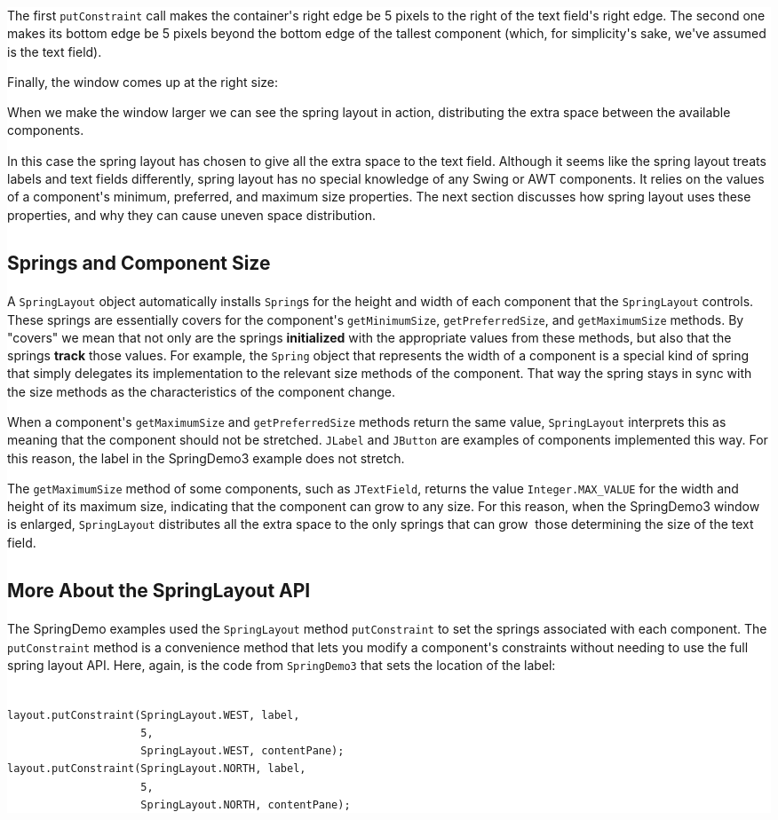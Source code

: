 The first `putConstraint` call makes the container's right edge be 5 pixels to the right of the text field's right edge. The second one makes its bottom edge be 5 pixels beyond the bottom edge of the tallest component (which, for simplicity's sake, we've assumed is the text field).

Finally, the window comes up at the right size:

When we make the window larger we can see the spring layout in action, distributing the extra space between the available components.

In this case the spring layout has chosen to give all the extra space to the text field. Although it seems like the spring layout treats labels and text fields differently, spring layout has no special knowledge of any Swing or AWT components. It relies on the values of a component's minimum, preferred, and maximum size properties. The next section discusses how spring layout uses these properties, and why they can cause uneven space distribution.

## Springs and Component Size

A `SpringLayout` object automatically installs `Spring`s for the height and width of each component that the `SpringLayout` controls. These springs are essentially covers for the component's `getMinimumSize`, `getPreferredSize`, and `getMaximumSize` methods. By "covers" we mean that not only are the springs **initialized** with the appropriate values from these methods, but also that the springs **track** those values. For example, the `Spring` object that represents the width of a component is a special kind of spring that simply delegates its implementation to the relevant size methods of the component. That way the spring stays in sync with the size methods as the characteristics of the component change.

When a component's `getMaximumSize` and `getPreferredSize` methods return the same value, `SpringLayout` interprets this as meaning that the component should not be stretched. `JLabel` and `JButton` are examples of components implemented this way. For this reason, the label in the SpringDemo3 example does not stretch.

The `getMaximumSize` method of some components, such as `JTextField`, returns the value `Integer.MAX_VALUE` for the width and height of its maximum size, indicating that the component can grow to any size. For this reason, when the SpringDemo3 window is enlarged, `SpringLayout` distributes all the extra space to the only springs that can grow &#151; those determining the size of the text field.

## <a name="alternatives" id="alternatives">More About the SpringLayout API</a>

The SpringDemo examples used the `SpringLayout` method `putConstraint` to set the springs associated with each component. The `putConstraint` method is a convenience method that lets you modify a component's constraints without needing to use the full spring layout API. Here, again, is the code from `SpringDemo3` that sets the location of the label:

```

layout.putConstraint(SpringLayout.WEST, label,
                     5,
                     SpringLayout.WEST, contentPane);
layout.putConstraint(SpringLayout.NORTH, label,
                     5,
                     SpringLayout.NORTH, contentPane);

```
